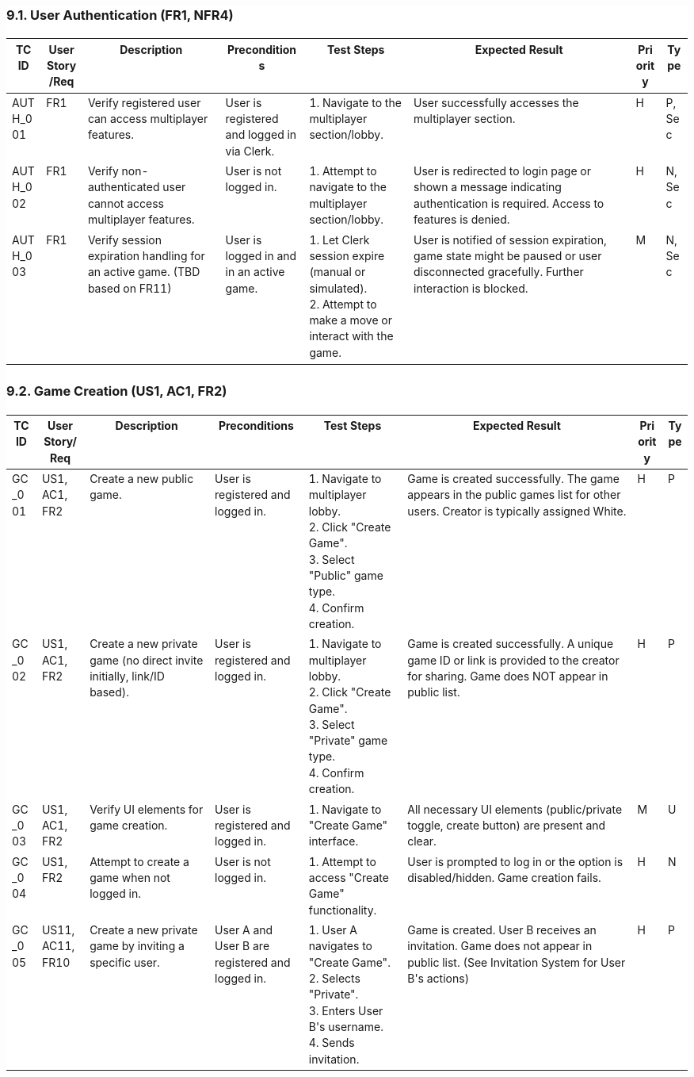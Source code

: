 
### 9.1. User Authentication (FR1, NFR4)
| TC ID      | User Story/Req | Description                                                              | Preconditions                                    | Test Steps                                                                                                                                 | Expected Result                                                                                                                  | Priority | Type    |
|------------|----------------|--------------------------------------------------------------------------|--------------------------------------------------|--------------------------------------------------------------------------------------------------------------------------------------------|----------------------------------------------------------------------------------------------------------------------------------|----------|---------|
| AUTH_001   | FR1            | Verify registered user can access multiplayer features.                    | User is registered and logged in via Clerk.      | 1. Navigate to the multiplayer section/lobby.                                                                                                | User successfully accesses the multiplayer section.                                                                              | H        | P, Sec  |
| AUTH_002   | FR1            | Verify non-authenticated user cannot access multiplayer features.        | User is not logged in.                           | 1. Attempt to navigate to the multiplayer section/lobby.                                                                                   | User is redirected to login page or shown a message indicating authentication is required. Access to features is denied.          | H        | N, Sec  |
| AUTH_003   | FR1            | Verify session expiration handling for an active game. (TBD based on FR11) | User is logged in and in an active game.         | 1. Let Clerk session expire (manual or simulated).<br>2. Attempt to make a move or interact with the game.                             | User is notified of session expiration, game state might be paused or user disconnected gracefully. Further interaction is blocked. | M        | N, Sec  |

### 9.2. Game Creation (US1, AC1, FR2)
| TC ID      | User Story/Req | Description                                                              | Preconditions                                    | Test Steps                                                                                                                                | Expected Result                                                                                                                                                             | Priority | Type    |
|------------|----------------|--------------------------------------------------------------------------|--------------------------------------------------|-------------------------------------------------------------------------------------------------------------------------------------------|-----------------------------------------------------------------------------------------------------------------------------------------------------------------------------|----------|---------|
| GC_001     | US1, AC1, FR2  | Create a new public game.                                                | User is registered and logged in.                | 1. Navigate to multiplayer lobby.<br>2. Click "Create Game".<br>3. Select "Public" game type.<br>4. Confirm creation.                     | Game is created successfully. The game appears in the public games list for other users. Creator is typically assigned White.                                             | H        | P       |
| GC_002     | US1, AC1, FR2  | Create a new private game (no direct invite initially, link/ID based).   | User is registered and logged in.                | 1. Navigate to multiplayer lobby.<br>2. Click "Create Game".<br>3. Select "Private" game type.<br>4. Confirm creation.                    | Game is created successfully. A unique game ID or link is provided to the creator for sharing. Game does NOT appear in public list.                                         | H        | P       |
| GC_003     | US1, AC1, FR2  | Verify UI elements for game creation.                                    | User is registered and logged in.                | 1. Navigate to "Create Game" interface.                                                                                                   | All necessary UI elements (public/private toggle, create button) are present and clear.                                                                                     | M        | U       |
| GC_004     | US1, FR2       | Attempt to create a game when not logged in.                             | User is not logged in.                           | 1. Attempt to access "Create Game" functionality.                                                                                         | User is prompted to log in or the option is disabled/hidden. Game creation fails.                                                                                         | H        | N       |
| GC_005     | US11, AC11, FR10 | Create a new private game by inviting a specific user.                 | User A and User B are registered and logged in.  | 1. User A navigates to "Create Game".<br>2. Selects "Private".<br>3. Enters User B's username.<br>4. Sends invitation.                  | Game is created. User B receives an invitation. Game does not appear in public list. (See Invitation System for User B's actions)                                           | H        | P       |